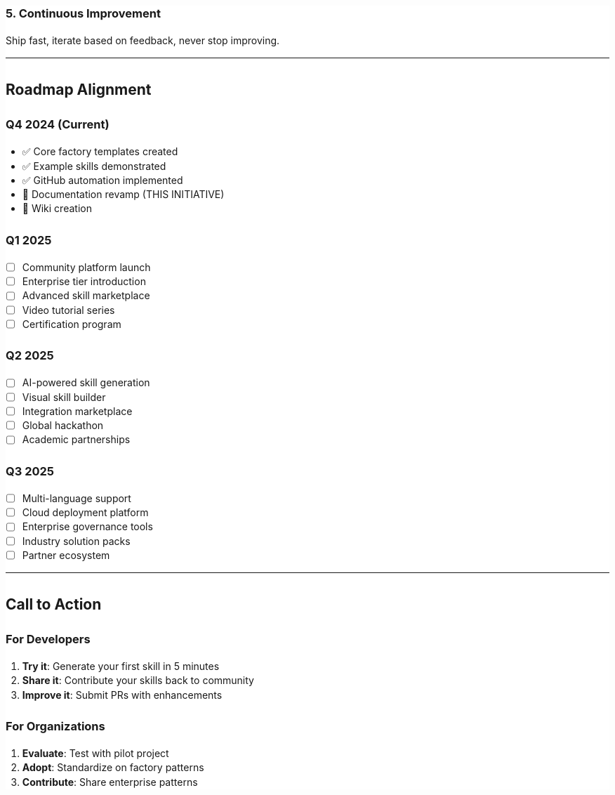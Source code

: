 ### 5. Continuous Improvement
Ship fast, iterate based on feedback, never stop improving.

---

## Roadmap Alignment

### Q4 2024 (Current)
- ✅ Core factory templates created
- ✅ Example skills demonstrated
- ✅ GitHub automation implemented
- 🚧 Documentation revamp (THIS INITIATIVE)
- 🚧 Wiki creation

### Q1 2025
- [ ] Community platform launch
- [ ] Enterprise tier introduction
- [ ] Advanced skill marketplace
- [ ] Video tutorial series
- [ ] Certification program

### Q2 2025
- [ ] AI-powered skill generation
- [ ] Visual skill builder
- [ ] Integration marketplace
- [ ] Global hackathon
- [ ] Academic partnerships

### Q3 2025
- [ ] Multi-language support
- [ ] Cloud deployment platform
- [ ] Enterprise governance tools
- [ ] Industry solution packs
- [ ] Partner ecosystem

---

## Call to Action

### For Developers
1. **Try it**: Generate your first skill in 5 minutes
2. **Share it**: Contribute your skills back to community
3. **Improve it**: Submit PRs with enhancements

### For Organizations
1. **Evaluate**: Test with pilot project
2. **Adopt**: Standardize on factory patterns
3. **Contribute**: Share enterprise patterns
